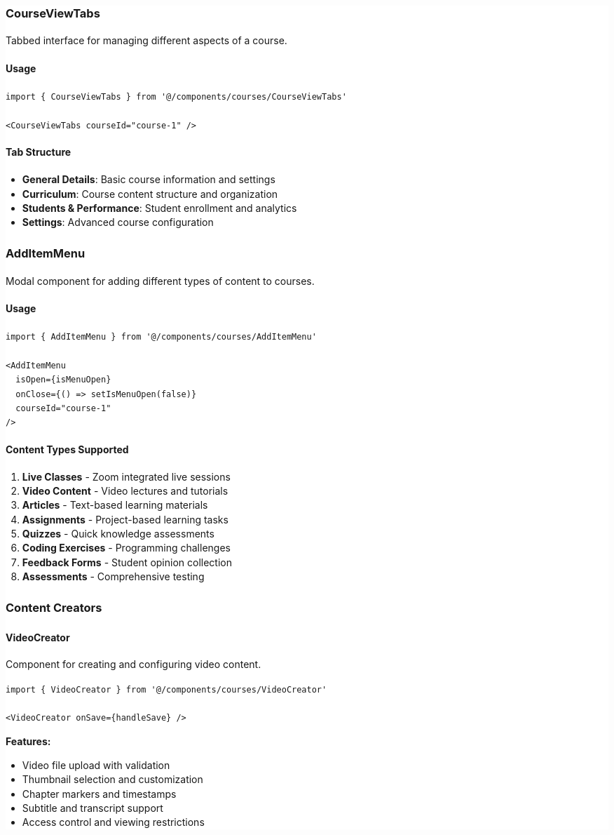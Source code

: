 ### CourseViewTabs
Tabbed interface for managing different aspects of a course.

#### Usage
```tsx
import { CourseViewTabs } from '@/components/courses/CourseViewTabs'

<CourseViewTabs courseId="course-1" />
```

#### Tab Structure
- **General Details**: Basic course information and settings
- **Curriculum**: Course content structure and organization
- **Students & Performance**: Student enrollment and analytics
- **Settings**: Advanced course configuration

### AddItemMenu
Modal component for adding different types of content to courses.

#### Usage
```tsx
import { AddItemMenu } from '@/components/courses/AddItemMenu'

<AddItemMenu
  isOpen={isMenuOpen}
  onClose={() => setIsMenuOpen(false)}
  courseId="course-1"
/>
```

#### Content Types Supported
1. **Live Classes** - Zoom integrated live sessions
2. **Video Content** - Video lectures and tutorials
3. **Articles** - Text-based learning materials
4. **Assignments** - Project-based learning tasks
5. **Quizzes** - Quick knowledge assessments
6. **Coding Exercises** - Programming challenges
7. **Feedback Forms** - Student opinion collection
8. **Assessments** - Comprehensive testing

### Content Creators

#### VideoCreator
Component for creating and configuring video content.

```tsx
import { VideoCreator } from '@/components/courses/VideoCreator'

<VideoCreator onSave={handleSave} />
```

**Features:**
- Video file upload with validation
- Thumbnail selection and customization
- Chapter markers and timestamps
- Subtitle and transcript support
- Access control and viewing restrictions
